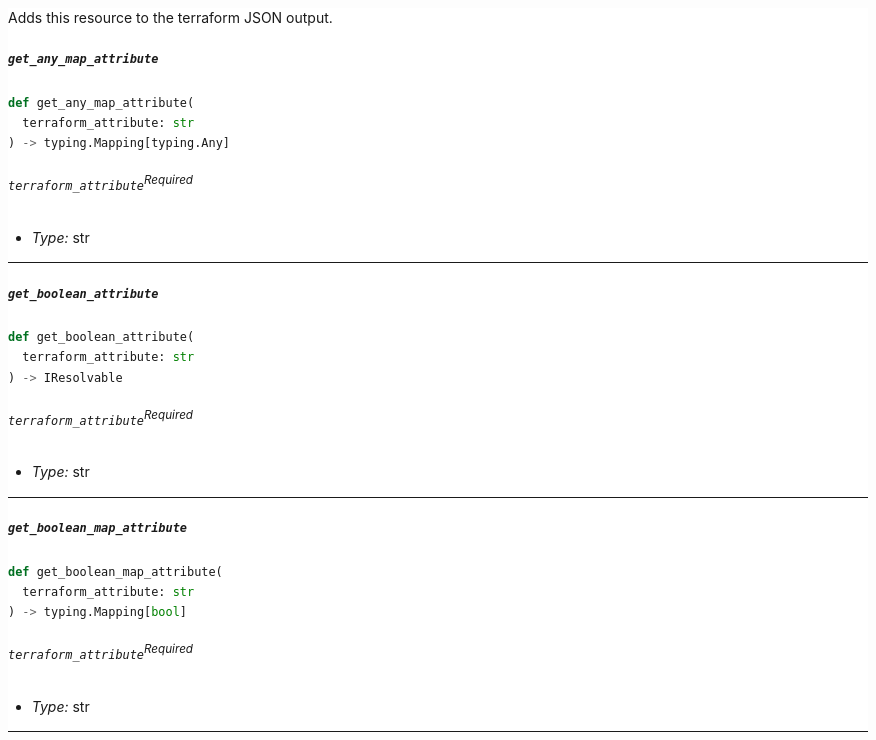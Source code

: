 Adds this resource to the terraform JSON output.

##### `get_any_map_attribute` <a name="get_any_map_attribute" id="@cdktf/provider-digitalocean.dataDigitaloceanSpacesKey.DataDigitaloceanSpacesKey.getAnyMapAttribute"></a>

```python
def get_any_map_attribute(
  terraform_attribute: str
) -> typing.Mapping[typing.Any]
```

###### `terraform_attribute`<sup>Required</sup> <a name="terraform_attribute" id="@cdktf/provider-digitalocean.dataDigitaloceanSpacesKey.DataDigitaloceanSpacesKey.getAnyMapAttribute.parameter.terraformAttribute"></a>

- *Type:* str

---

##### `get_boolean_attribute` <a name="get_boolean_attribute" id="@cdktf/provider-digitalocean.dataDigitaloceanSpacesKey.DataDigitaloceanSpacesKey.getBooleanAttribute"></a>

```python
def get_boolean_attribute(
  terraform_attribute: str
) -> IResolvable
```

###### `terraform_attribute`<sup>Required</sup> <a name="terraform_attribute" id="@cdktf/provider-digitalocean.dataDigitaloceanSpacesKey.DataDigitaloceanSpacesKey.getBooleanAttribute.parameter.terraformAttribute"></a>

- *Type:* str

---

##### `get_boolean_map_attribute` <a name="get_boolean_map_attribute" id="@cdktf/provider-digitalocean.dataDigitaloceanSpacesKey.DataDigitaloceanSpacesKey.getBooleanMapAttribute"></a>

```python
def get_boolean_map_attribute(
  terraform_attribute: str
) -> typing.Mapping[bool]
```

###### `terraform_attribute`<sup>Required</sup> <a name="terraform_attribute" id="@cdktf/provider-digitalocean.dataDigitaloceanSpacesKey.DataDigitaloceanSpacesKey.getBooleanMapAttribute.parameter.terraformAttribute"></a>

- *Type:* str

---